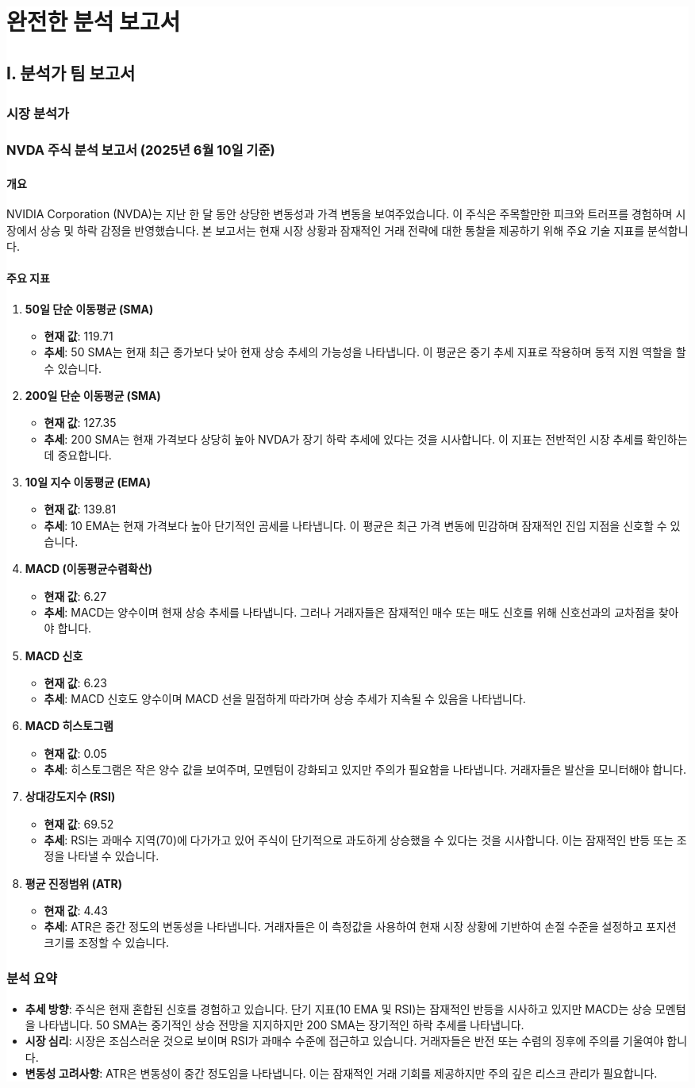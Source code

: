 # 완전한 분석 보고서

## I. 분석가 팀 보고서

### 시장 분석가
### NVDA 주식 분석 보고서 (2025년 6월 10일 기준)

#### 개요
NVIDIA Corporation (NVDA)는 지난 한 달 동안 상당한 변동성과 가격 변동을 보여주었습니다. 이 주식은 주목할만한 피크와 트러프를 경험하며 시장에서 상승 및 하락 감정을 반영했습니다. 본 보고서는 현재 시장 상황과 잠재적인 거래 전략에 대한 통찰을 제공하기 위해 주요 기술 지표를 분석합니다.

#### 주요 지표

1. **50일 단순 이동평균 (SMA)**
   - **현재 값**: 119.71
   - **추세**: 50 SMA는 현재 최근 종가보다 낮아 현재 상승 추세의 가능성을 나타냅니다. 이 평균은 중기 추세 지표로 작용하며 동적 지원 역할을 할 수 있습니다.

2. **200일 단순 이동평균 (SMA)**
   - **현재 값**: 127.35
   - **추세**: 200 SMA는 현재 가격보다 상당히 높아 NVDA가 장기 하락 추세에 있다는 것을 시사합니다. 이 지표는 전반적인 시장 추세를 확인하는 데 중요합니다.

3. **10일 지수 이동평균 (EMA)**
   - **현재 값**: 139.81
   - **추세**: 10 EMA는 현재 가격보다 높아 단기적인 곰세를 나타냅니다. 이 평균은 최근 가격 변동에 민감하며 잠재적인 진입 지점을 신호할 수 있습니다.

4. **MACD (이동평균수렴확산)**
   - **현재 값**: 6.27
   - **추세**: MACD는 양수이며 현재 상승 추세를 나타냅니다. 그러나 거래자들은 잠재적인 매수 또는 매도 신호를 위해 신호선과의 교차점을 찾아야 합니다.

5. **MACD 신호**
   - **현재 값**: 6.23
   - **추세**: MACD 신호도 양수이며 MACD 선을 밀접하게 따라가며 상승 추세가 지속될 수 있음을 나타냅니다.

6. **MACD 히스토그램**
   - **현재 값**: 0.05
   - **추세**: 히스토그램은 작은 양수 값을 보여주며, 모멘텀이 강화되고 있지만 주의가 필요함을 나타냅니다. 거래자들은 발산을 모니터해야 합니다.

7. **상대강도지수 (RSI)**
   - **현재 값**: 69.52
   - **추세**: RSI는 과매수 지역(70)에 다가가고 있어 주식이 단기적으로 과도하게 상승했을 수 있다는 것을 시사합니다. 이는 잠재적인 반등 또는 조정을 나타낼 수 있습니다.

8. **평균 진정범위 (ATR)**
   - **현재 값**: 4.43
   - **추세**: ATR은 중간 정도의 변동성을 나타냅니다. 거래자들은 이 측정값을 사용하여 현재 시장 상황에 기반하여 손절 수준을 설정하고 포지션 크기를 조정할 수 있습니다.

### 분석 요약
- **추세 방향**: 주식은 현재 혼합된 신호를 경험하고 있습니다. 단기 지표(10 EMA 및 RSI)는 잠재적인 반등을 시사하고 있지만 MACD는 상승 모멘텀을 나타냅니다. 50 SMA는 중기적인 상승 전망을 지지하지만 200 SMA는 장기적인 하락 추세를 나타냅니다.
- **시장 심리**: 시장은 조심스러운 것으로 보이며 RSI가 과매수 수준에 접근하고 있습니다. 거래자들은 반전 또는 수렴의 징후에 주의를 기울여야 합니다.
- **변동성 고려사항**: ATR은 변동성이 중간 정도임을 나타냅니다. 이는 잠재적인 거래 기회를 제공하지만 주의 깊은 리스크 관리가 필요합니다.
